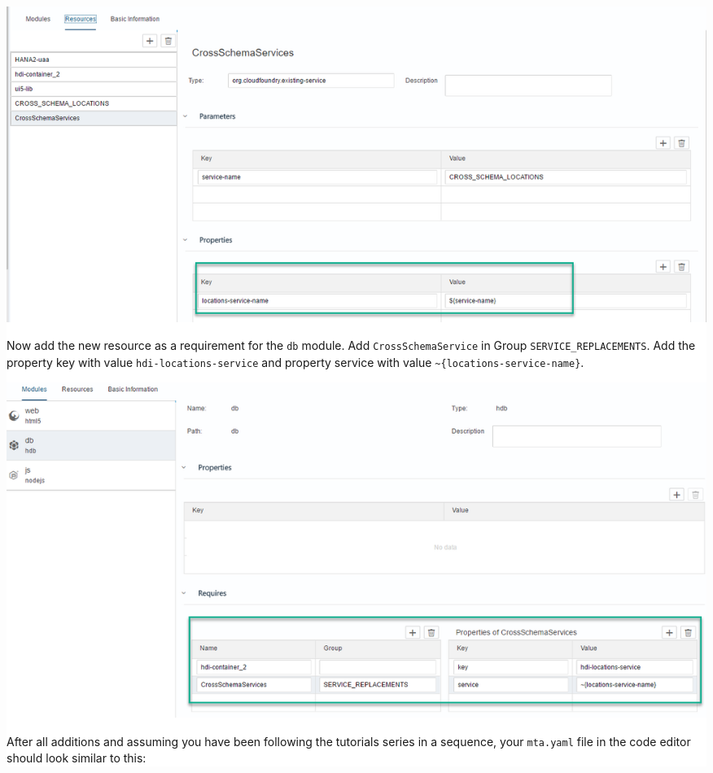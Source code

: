 
![MTA 2](9_1.png)

Now add the new resource as a requirement for the `db` module. Add `CrossSchemaService` in Group `SERVICE_REPLACEMENTS`.  Add the property key with value `hdi-locations-service` and property service with value `~{locations-service-name}`.



![MTA 1](9.png)

After all additions and assuming you have been following the tutorials series in a sequence, your `mta.yaml` file in the code editor should look similar to this:
